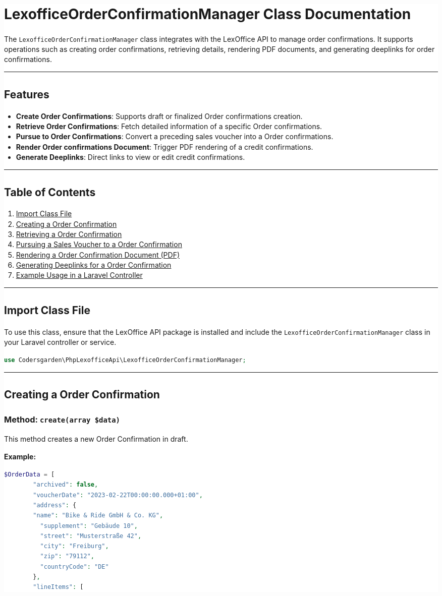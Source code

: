 # LexofficeOrderConfirmationManager Class Documentation

The `LexofficeOrderConfirmationManager` class integrates with the LexOffice API to manage order confirmations. It supports operations such as creating order confirmations, retrieving details, rendering PDF documents, and generating deeplinks for order confirmations.

---

## Features

-   **Create Order Confirmations**: Supports draft or finalized Order confirmations creation.
-   **Retrieve Order Confirmations**: Fetch detailed information of a specific Order confirmations.
-   **Pursue to Order Confirmations**: Convert a preceding sales voucher into a Order confirmations.
-   **Render Order confirmations Document**: Trigger PDF rendering of a credit confirmations.
-   **Generate Deeplinks**: Direct links to view or edit credit confirmations.

---

## Table of Contents

1. [Import Class File](#import-class-file)
2. [Creating a Order Confirmation](#creating-a-order-confirmation)
3. [Retrieving a Order Confirmation](#retrieving-a-order-confirmation)
4. [Pursuing a Sales Voucher to a Order Confirmation](#pursuing-a-sales-voucher-to-a-order-confirmation)
5. [Rendering a Order Confirmation Document (PDF)](#rendering-a-order-confirmation-document-pdf)
6. [Generating Deeplinks for a Order Confirmation](#generating-deeplinks-for-a-order-confirmation)
7. [Example Usage in a Laravel Controller](#example-usage-in-a-laravel-controller)

---

## Import Class File

To use this class, ensure that the LexOffice API package is installed and include the `LexofficeOrderConfirmationManager` class in your Laravel controller or service.

```php
use Codersgarden\PhpLexofficeApi\LexofficeOrderConfirmationManager;
```

---

## Creating a Order Confirmation

### Method: `create(array $data)`

This method creates a new Order Confirmation in draft.

**Example:**

```php
$OrderData = [
        "archived": false,
        "voucherDate": "2023-02-22T00:00:00.000+01:00",
        "address": {
        "name": "Bike & Ride GmbH & Co. KG",
          "supplement": "Gebäude 10",
          "street": "Musterstraße 42",
          "city": "Freiburg",
          "zip": "79112",
          "countryCode": "DE"
        },
        "lineItems": [
```